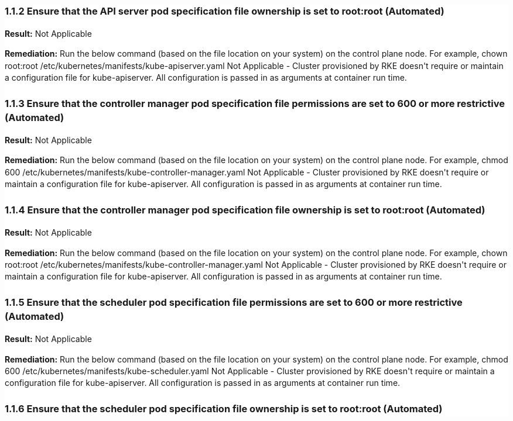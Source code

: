 ### 1.1.2 Ensure that the API server pod specification file ownership is set to root:root (Automated)


**Result:** Not Applicable

**Remediation:**
Run the below command (based on the file location on your system) on the control plane node.
For example, chown root:root /etc/kubernetes/manifests/kube-apiserver.yaml
Not Applicable - Cluster provisioned by RKE doesn't require or maintain a configuration file for kube-apiserver.
All configuration is passed in as arguments at container run time.

### 1.1.3 Ensure that the controller manager pod specification file permissions are set to 600 or more restrictive (Automated)


**Result:** Not Applicable

**Remediation:**
Run the below command (based on the file location on your system) on the control plane node.
For example, chmod 600 /etc/kubernetes/manifests/kube-controller-manager.yaml
Not Applicable - Cluster provisioned by RKE doesn't require or maintain a configuration file for kube-apiserver.
All configuration is passed in as arguments at container run time.

### 1.1.4 Ensure that the controller manager pod specification file ownership is set to root:root (Automated)


**Result:** Not Applicable

**Remediation:**
Run the below command (based on the file location on your system) on the control plane node.
For example, chown root:root /etc/kubernetes/manifests/kube-controller-manager.yaml
Not Applicable - Cluster provisioned by RKE doesn't require or maintain a configuration file for kube-apiserver.
All configuration is passed in as arguments at container run time.

### 1.1.5 Ensure that the scheduler pod specification file permissions are set to 600 or more restrictive (Automated)


**Result:** Not Applicable

**Remediation:**
Run the below command (based on the file location on your system) on the control plane node.
For example, chmod 600 /etc/kubernetes/manifests/kube-scheduler.yaml
Not Applicable - Cluster provisioned by RKE doesn't require or maintain a configuration file for kube-apiserver.
All configuration is passed in as arguments at container run time.

### 1.1.6 Ensure that the scheduler pod specification file ownership is set to root:root (Automated)
